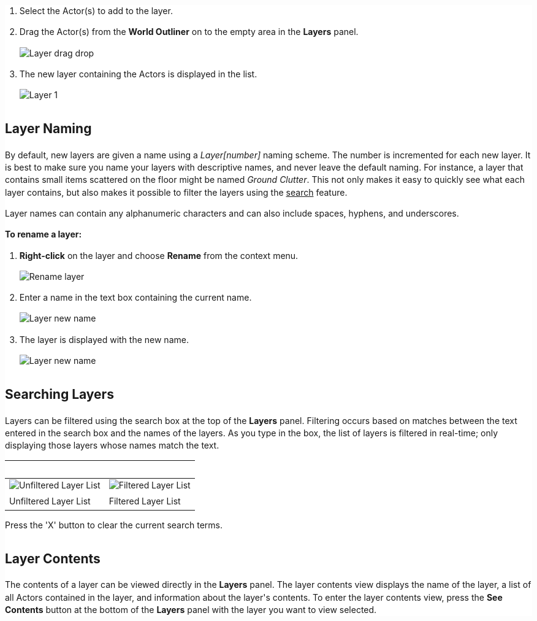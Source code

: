 1.  Select the Actor(s) to add to the layer.
    
2.  Drag the Actor(s) from the **World Outliner** on to the empty area in the **Layers** panel.
    
    ![Layer drag drop](https://d1iv7db44yhgxn.cloudfront.net/documentation/images/3847ddca-78a6-41a0-b763-fc92402ca0cf/07-layer-drag-drop.png "Layer drag drop")
3.  The new layer containing the Actors is displayed in the list.
    
    ![Layer 1](https://d1iv7db44yhgxn.cloudfront.net/documentation/images/bee6945e-c6d8-4a99-b6f8-3bb9a3abe74a/08-layerlayer-1.png "Layer 1")

## Layer Naming

By default, new layers are given a name using a *Layer\[number\]* naming scheme. The number is incremented for each new layer. It is best to make sure you name your layers with descriptive names, and never leave the default naming. For instance, a layer that contains small items scattered on the floor might be named *Ground Clutter*. This not only makes it easy to quickly see what each layer contains, but also makes it possible to filter the layers using the [search](/documentation/en-us/unreal-engine/layers-panel-in-unreal-engine#searchinglayers) feature.

Layer names can contain any alphanumeric characters and can also include spaces, hyphens, and underscores.

**To rename a layer:**

1.  **Right-click** on the layer and choose **Rename** from the context menu.
    
    ![Rename layer](https://d1iv7db44yhgxn.cloudfront.net/documentation/images/9d58e851-a985-4f3f-80d9-4656868e3d1a/09-rename-layer.png "Rename layer")
2.  Enter a name in the text box containing the current name.
    
    ![Layer new name](https://d1iv7db44yhgxn.cloudfront.net/documentation/images/428c6ea7-7067-4e90-b5fb-647bc7d591f3/10-layer-new-name.png "Layer new name")
3.  The layer is displayed with the new name.
    
    ![Layer new name](https://d1iv7db44yhgxn.cloudfront.net/documentation/images/4b9be02b-c419-4a45-b5c7-152fac887430/11-layer-new-name-2.png "Layer new name")

## Searching Layers

Layers can be filtered using the search box at the top of the **Layers** panel. Filtering occurs based on matches between the text entered in the search box and the names of the layers. As you type in the box, the list of layers is filtered in real-time; only displaying those layers whose names match the text.

|   |   |
| --- | --- |
| ![Unfiltered Layer List](https://d1iv7db44yhgxn.cloudfront.net/documentation/images/c3af686a-a7b7-42b2-9594-210062a796be/12-layer-new-name-2.png "Unfiltered Layer List") | ![Filtered Layer List](https://d1iv7db44yhgxn.cloudfront.net/documentation/images/9142ef3c-d9d3-4e47-af86-573631ffbe3f/13-layers-filter.png "Filtered Layer List") |
| Unfiltered Layer List | Filtered Layer List |

Press the 'X' button to clear the current search terms.

## Layer Contents

The contents of a layer can be viewed directly in the **Layers** panel. The layer contents view displays the name of the layer, a list of all Actors contained in the layer, and information about the layer's contents. To enter the layer contents view, press the **See Contents** button at the bottom of the **Layers** panel with the layer you want to view selected.

